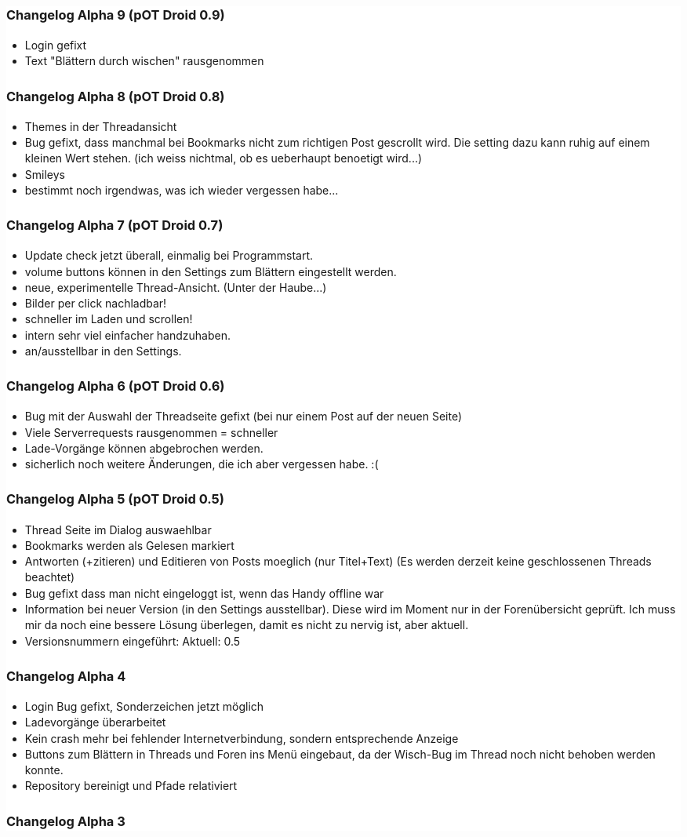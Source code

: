 ### Changelog Alpha 9 (pOT Droid 0.9)

  * Login gefixt
  * Text "Blättern durch wischen" rausgenommen

### Changelog Alpha 8 (pOT Droid 0.8)

  * Themes in der Threadansicht
  * Bug gefixt, dass manchmal bei Bookmarks nicht zum richtigen Post gescrollt wird. Die setting dazu kann ruhig auf einem kleinen Wert stehen. (ich weiss nichtmal, ob es ueberhaupt benoetigt wird...)
  * Smileys
  * bestimmt noch irgendwas, was ich wieder vergessen habe...

### Changelog Alpha 7 (pOT Droid 0.7)

  * Update check jetzt überall, einmalig bei Programmstart.
  * volume buttons können in den Settings zum Blättern eingestellt werden.
  * neue, experimentelle Thread-Ansicht. (Unter der Haube...) 
  * Bilder per click nachladbar!
  * schneller im Laden und scrollen!
  * intern sehr viel einfacher handzuhaben.
  * an/ausstellbar in den Settings.

### Changelog Alpha 6 (pOT Droid 0.6)

  * Bug mit der Auswahl der Threadseite gefixt (bei nur einem Post auf der neuen Seite)
  * Viele Serverrequests rausgenommen = schneller
  * Lade-Vorgänge können abgebrochen werden.
  * sicherlich noch weitere Änderungen, die ich aber vergessen habe. :(

### Changelog Alpha 5 (pOT Droid 0.5)

  * Thread Seite im Dialog auswaehlbar
  * Bookmarks werden als Gelesen markiert
  * Antworten (+zitieren) und Editieren von Posts moeglich (nur Titel+Text) (Es werden derzeit keine geschlossenen Threads beachtet)
  * Bug gefixt dass man nicht eingeloggt ist, wenn das Handy offline war
  * Information bei neuer Version (in den Settings ausstellbar). Diese wird im Moment nur in der Forenübersicht geprüft. Ich muss mir da noch eine bessere Lösung überlegen, damit es nicht zu nervig ist, aber aktuell.
  * Versionsnummern eingeführt: Aktuell: 0.5

### Changelog Alpha 4

  * Login Bug gefixt, Sonderzeichen jetzt möglich
  * Ladevorgänge überarbeitet
  * Kein crash mehr bei fehlender Internetverbindung, sondern entsprechende Anzeige
  * Buttons zum Blättern in Threads und Foren ins Menü eingebaut, da der Wisch-Bug im Thread noch nicht behoben werden konnte.
  * Repository bereinigt und Pfade relativiert

### Changelog Alpha 3
